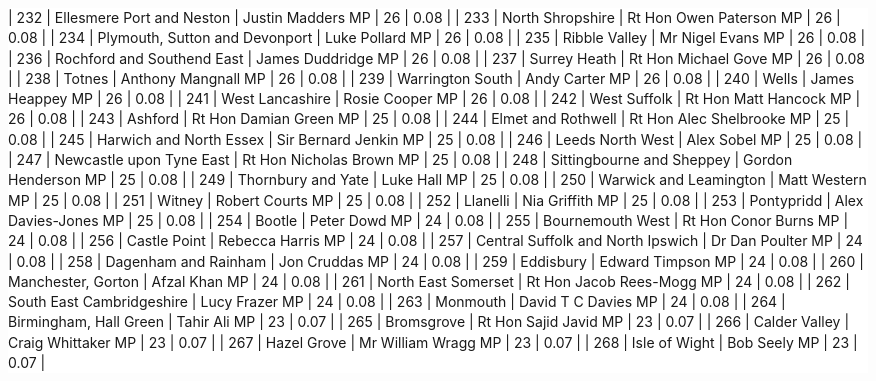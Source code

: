 | 232 | Ellesmere Port and Neston | Justin Madders MP | 26 | 0.08 |
| 233 | North Shropshire | Rt Hon Owen Paterson MP | 26 | 0.08 |
| 234 | Plymouth, Sutton and Devonport | Luke Pollard MP | 26 | 0.08 |
| 235 | Ribble Valley | Mr Nigel Evans MP | 26 | 0.08 |
| 236 | Rochford and Southend East | James Duddridge MP | 26 | 0.08 |
| 237 | Surrey Heath | Rt Hon Michael Gove MP | 26 | 0.08 |
| 238 | Totnes | Anthony Mangnall MP | 26 | 0.08 |
| 239 | Warrington South | Andy Carter MP | 26 | 0.08 |
| 240 | Wells | James Heappey MP | 26 | 0.08 |
| 241 | West Lancashire | Rosie Cooper MP | 26 | 0.08 |
| 242 | West Suffolk | Rt Hon Matt Hancock MP | 26 | 0.08 |
| 243 | Ashford | Rt Hon Damian Green MP | 25 | 0.08 |
| 244 | Elmet and Rothwell | Rt Hon Alec Shelbrooke MP | 25 | 0.08 |
| 245 | Harwich and North Essex | Sir Bernard Jenkin MP | 25 | 0.08 |
| 246 | Leeds North West | Alex Sobel MP | 25 | 0.08 |
| 247 | Newcastle upon Tyne East | Rt Hon Nicholas Brown MP | 25 | 0.08 |
| 248 | Sittingbourne and Sheppey | Gordon Henderson MP | 25 | 0.08 |
| 249 | Thornbury and Yate | Luke Hall MP | 25 | 0.08 |
| 250 | Warwick and Leamington | Matt Western MP | 25 | 0.08 |
| 251 | Witney | Robert Courts MP | 25 | 0.08 |
| 252 | Llanelli | Nia Griffith MP | 25 | 0.08 |
| 253 | Pontypridd | Alex Davies-Jones MP | 25 | 0.08 |
| 254 | Bootle | Peter Dowd MP | 24 | 0.08 |
| 255 | Bournemouth West | Rt Hon Conor Burns MP | 24 | 0.08 |
| 256 | Castle Point | Rebecca Harris MP | 24 | 0.08 |
| 257 | Central Suffolk and North Ipswich | Dr Dan Poulter MP | 24 | 0.08 |
| 258 | Dagenham and Rainham | Jon Cruddas MP | 24 | 0.08 |
| 259 | Eddisbury | Edward Timpson MP | 24 | 0.08 |
| 260 | Manchester, Gorton | Afzal Khan MP | 24 | 0.08 |
| 261 | North East Somerset | Rt Hon Jacob Rees-Mogg MP | 24 | 0.08 |
| 262 | South East Cambridgeshire | Lucy Frazer MP | 24 | 0.08 |
| 263 | Monmouth | David T C Davies MP | 24 | 0.08 |
| 264 | Birmingham, Hall Green | Tahir Ali MP | 23 | 0.07 |
| 265 | Bromsgrove | Rt Hon Sajid Javid MP | 23 | 0.07 |
| 266 | Calder Valley | Craig Whittaker MP | 23 | 0.07 |
| 267 | Hazel Grove | Mr William Wragg MP | 23 | 0.07 |
| 268 | Isle of Wight | Bob Seely MP | 23 | 0.07 |